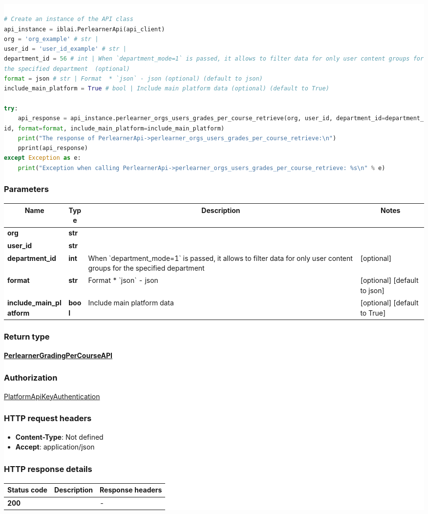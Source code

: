 ```python

# Create an instance of the API class
api_instance = iblai.PerlearnerApi(api_client)
org = 'org_example' # str | 
user_id = 'user_id_example' # str | 
department_id = 56 # int | When `department_mode=1` is passed, it allows to filter data for only user content groups for the specified department  (optional)
format = json # str | Format  * `json` - json (optional) (default to json)
include_main_platform = True # bool | Include main platform data (optional) (default to True)

try:
    api_response = api_instance.perlearner_orgs_users_grades_per_course_retrieve(org, user_id, department_id=department_id, format=format, include_main_platform=include_main_platform)
    print("The response of PerlearnerApi->perlearner_orgs_users_grades_per_course_retrieve:\n")
    pprint(api_response)
except Exception as e:
    print("Exception when calling PerlearnerApi->perlearner_orgs_users_grades_per_course_retrieve: %s\n" % e)
```



### Parameters


Name | Type | Description  | Notes
------------- | ------------- | ------------- | -------------
 **org** | **str**|  | 
 **user_id** | **str**|  | 
 **department_id** | **int**| When &#x60;department_mode&#x3D;1&#x60; is passed, it allows to filter data for only user content groups for the specified department  | [optional] 
 **format** | **str**| Format  * &#x60;json&#x60; - json | [optional] [default to json]
 **include_main_platform** | **bool**| Include main platform data | [optional] [default to True]

### Return type

[**PerlearnerGradingPerCourseAPI**](PerlearnerGradingPerCourseAPI.md)

### Authorization

[PlatformApiKeyAuthentication](../README.md#PlatformApiKeyAuthentication)

### HTTP request headers

 - **Content-Type**: Not defined
 - **Accept**: application/json

### HTTP response details

| Status code | Description | Response headers |
|-------------|-------------|------------------|
**200** |  |  -  |
